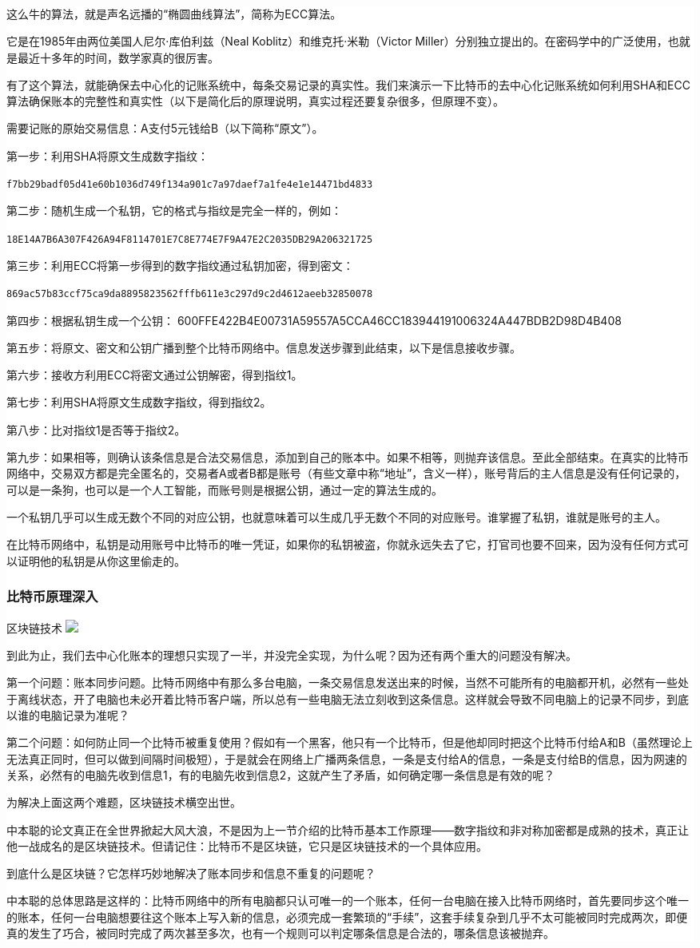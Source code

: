 这么牛的算法，就是声名远播的“椭圆曲线算法”，简称为ECC算法。
 
它是在1985年由两位美国人尼尔·库伯利兹（Neal Koblitz）和维克托·米勒（Victor Miller）分别独立提出的。在密码学中的广泛使用，也就是最近十多年的时间，数学家真的很厉害。

有了这个算法，就能确保去中心化的记账系统中，每条交易记录的真实性。我们来演示一下比特币的去中心化记账系统如何利用SHA和ECC算法确保账本的完整性和真实性（以下是简化后的原理说明，真实过程还要复杂很多，但原理不变）。
 
需要记账的原始交易信息：A支付5元钱给B（以下简称“原文”）。
 
第一步：利用SHA将原文生成数字指纹：

`f7bb29badf05d41e60b1036d749f134a901c7a97daef7a1fe4e1e14471bd4833` 

第二步：随机生成一个私钥，它的格式与指纹是完全一样的，例如：

`18E14A7B6A307F426A94F8114701E7C8E774E7F9A47E2C2035DB29A206321725` 

第三步：利用ECC将第一步得到的数字指纹通过私钥加密，得到密文：

`869ac57b83ccf75ca9da8895823562fffb611e3c297d9c2d4612aeeb32850078`

第四步：根据私钥生成一个公钥：
600FFE422B4E00731A59557A5CCA46CC183944191006324A447BDB2D98D4B408
 
第五步：将原文、密文和公钥广播到整个比特币网络中。信息发送步骤到此结束，以下是信息接收步骤。
 
第六步：接收方利用ECC将密文通过公钥解密，得到指纹1。
 
第七步：利用SHA将原文生成数字指纹，得到指纹2。
 
第八步：比对指纹1是否等于指纹2。
 
第九步：如果相等，则确认该条信息是合法交易信息，添加到自己的账本中。如果不相等，则抛弃该信息。至此全部结束。在真实的比特币网络中，交易双方都是完全匿名的，交易者A或者B都是账号（有些文章中称“地址”，含义一样），账号背后的主人信息是没有任何记录的，可以是一条狗，也可以是一个人工智能，而账号则是根据公钥，通过一定的算法生成的。
 
一个私钥几乎可以生成无数个不同的对应公钥，也就意味着可以生成几乎无数个不同的对应账号。谁掌握了私钥，谁就是账号的主人。
 
在比特币网络中，私钥是动用账号中比特币的唯一凭证，如果你的私钥被盗，你就永远失去了它，打官司也要不回来，因为没有任何方式可以证明他的私钥是从你这里偷走的。
 
 
### 比特币原理深入
区块链技术
![](http://7sbydq.com1.z0.glb.clouddn.com/blockchainAndBitcoin3.png)


到此为止，我们去中心化账本的理想只实现了一半，并没完全实现，为什么呢？因为还有两个重大的问题没有解决。
 
第一个问题：账本同步问题。比特币网络中有那么多台电脑，一条交易信息发送出来的时候，当然不可能所有的电脑都开机，必然有一些处于离线状态，开了电脑也未必开着比特币客户端，所以总有一些电脑无法立刻收到这条信息。这样就会导致不同电脑上的记录不同步，到底以谁的电脑记录为准呢？
 
第二个问题：如何防止同一个比特币被重复使用？假如有一个黑客，他只有一个比特币，但是他却同时把这个比特币付给A和B（虽然理论上无法真正同时，但可以做到间隔时间极短），于是就会在网络上广播两条信息，一条是支付给A的信息，一条是支付给B的信息，因为网速的关系，必然有的电脑先收到信息1，有的电脑先收到信息2，这就产生了矛盾，如何确定哪一条信息是有效的呢？
 
为解决上面这两个难题，区块链技术横空出世。
 
中本聪的论文真正在全世界掀起大风大浪，不是因为上一节介绍的比特币基本工作原理——数字指纹和非对称加密都是成熟的技术，真正让他一战成名的是区块链技术。但请记住：比特币不是区块链，它只是区块链技术的一个具体应用。
 
到底什么是区块链？它怎样巧妙地解决了账本同步和信息不重复的问题呢？
 
中本聪的总体思路是这样的：比特币网络中的所有电脑都只认可唯一的一个账本，任何一台电脑在接入比特币网络时，首先要同步这个唯一的账本，任何一台电脑想要往这个账本上写入新的信息，必须完成一套繁琐的“手续”，这套手续复杂到几乎不太可能被同时完成两次，即便真的发生了巧合，被同时完成了两次甚至多次，也有一个规则可以判定哪条信息是合法的，哪条信息该被抛弃。
 